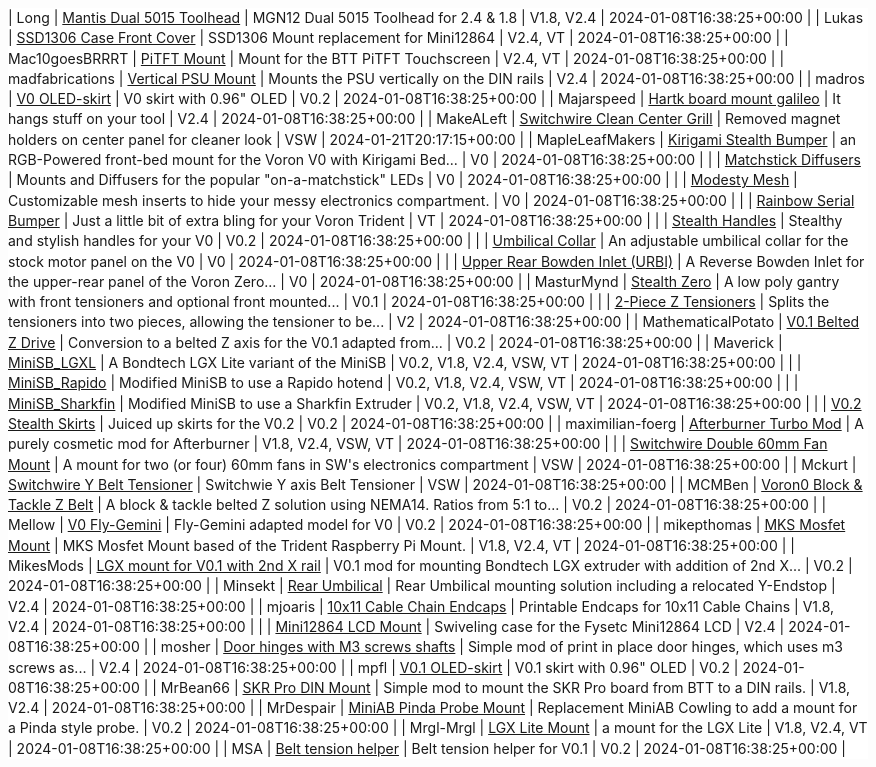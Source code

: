 | Long | [Mantis Dual 5015 Toolhead](Long/Mantis_Dual_5015) | MGN12 Dual 5015 Toolhead for 2.4 & 1.8 | V1.8, V2.4 | 2024-01-08T16:38:25+00:00 |
| Lukas | [SSD1306 Case Front Cover](Lukas/SSD1306_Case_Front_Cover) | SSD1306 Mount replacement for Mini12864 | V2.4, VT | 2024-01-08T16:38:25+00:00 |
| Mac10goesBRRRT | [PiTFT Mount](Mac10goesBRRRT/BTT_PiTFT) | Mount for the BTT PiTFT Touchscreen | V2.4, VT | 2024-01-08T16:38:25+00:00 |
| madfabrications | [Vertical PSU Mount](madfabrications/Vertical_PSU_Mount) | Mounts the PSU vertically on the DIN rails | V2.4 | 2024-01-08T16:38:25+00:00 |
| madros | [V0 OLED-skirt](madros/V0_skirt_OLED) | V0 skirt with 0.96" OLED | V0.2 | 2024-01-08T16:38:25+00:00 |
| Majarspeed | [Hartk board mount galileo](Majarspeed/Hartk_Mount_Galileo) | It hangs stuff on your tool | V2.4 | 2024-01-08T16:38:25+00:00 |
| MakeALeft | [Switchwire Clean Center Grill](MakeALeft/Switchwire_Front_Grill) | Removed magnet holders on center panel for cleaner look | VSW | 2024-01-21T20:17:15+00:00 |
| MapleLeafMakers | [Kirigami Stealth Bumper](MapleLeafMakers/Kirigami_Stealth_Bumper) | an RGB-Powered front-bed mount for the Voron V0 with Kirigami Bed... | V0 | 2024-01-08T16:38:25+00:00 |
|  | [Matchstick Diffusers](MapleLeafMakers/Matchstick_Diffusers) | Mounts and Diffusers for the popular "on-a-matchstick" LEDs | V0 | 2024-01-08T16:38:25+00:00 |
|  | [Modesty Mesh](MapleLeafMakers/Modesty_Mesh) | Customizable mesh inserts to hide your messy electronics compartment. | V0 | 2024-01-08T16:38:25+00:00 |
|  | [Rainbow Serial Bumper](MapleLeafMakers/Rainbow_Serial_Bumper) | Just a little bit of extra bling for your Voron Trident | VT | 2024-01-08T16:38:25+00:00 |
|  | [Stealth Handles](MapleLeafMakers/Stealth_Handles) | Stealthy and stylish handles for your V0 | V0.2 | 2024-01-08T16:38:25+00:00 |
|  | [Umbilical Collar](MapleLeafMakers/Umbilical_Collar) | An adjustable umbilical collar for the stock motor panel on the V0 | V0 | 2024-01-08T16:38:25+00:00 |
|  | [Upper Rear Bowden Inlet (URBI)](MapleLeafMakers/URBI) | A Reverse Bowden Inlet for the upper-rear panel of the Voron Zero... | V0 | 2024-01-08T16:38:25+00:00 |
| MasturMynd | [Stealth Zero](MasturMynd/V0.1-Stealth_Zero) | A low poly gantry with front tensioners and optional front mounted... | V0.1 | 2024-01-08T16:38:25+00:00 |
|  | [2-Piece Z Tensioners](MasturMynd/V2-2-Piece_Z_Tensioners) | Splits the tensioners into two pieces, allowing the tensioner to be... | V2 | 2024-01-08T16:38:25+00:00 |
| MathematicalPotato | [V0.1 Belted Z Drive](MathematicalPotato/v0.1_belted_z_drive) | Conversion to a belted Z axis for the V0.1 adapted from... | V0.2 | 2024-01-08T16:38:25+00:00 |
| Maverick | [MiniSB_LGXL](Maverick/MiniSB_LGX_Lite) | A Bondtech LGX Lite variant of the MiniSB | V0.2, V1.8, V2.4, VSW, VT | 2024-01-08T16:38:25+00:00 |
|  | [MiniSB_Rapido](Maverick/MiniSB_Rapido) | Modified MiniSB to use a Rapido hotend | V0.2, V1.8, V2.4, VSW, VT | 2024-01-08T16:38:25+00:00 |
|  | [MiniSB_Sharkfin](Maverick/MiniSB_Sharkfin) | Modified MiniSB to use a Sharkfin Extruder | V0.2, V1.8, V2.4, VSW, VT | 2024-01-08T16:38:25+00:00 |
|  | [V0.2 Stealth Skirts](Maverick/V0.2_Stealth_Skirts) | Juiced up skirts for the V0.2 | V0.2 | 2024-01-08T16:38:25+00:00 |
| maximilian-foerg | [Afterburner Turbo Mod](maximilian-foerg/AB_Turbo_Mod) | A purely cosmetic mod for Afterburner | V1.8, V2.4, VSW, VT | 2024-01-08T16:38:25+00:00 |
|  | [Switchwire Double 60mm Fan Mount](maximilian-foerg/VSW_Double_60mm_Fan_Mount) | A mount for two (or four) 60mm fans in SW's electronics compartment | VSW | 2024-01-08T16:38:25+00:00 |
| Mckurt | [Switchwire Y Belt Tensioner](Mckurt/Switchwire_Y_Belt_Tensioner) | Switchwie Y axis Belt Tensioner | VSW | 2024-01-08T16:38:25+00:00 |
| MCMBen | [Voron0 Block & Tackle Z Belt](MCMBen/Voron0_Block_and_Tackle_Z_Belt) | A block & tackle belted Z solution using NEMA14. Ratios from 5:1 to... | V0.2 | 2024-01-08T16:38:25+00:00 |
| Mellow | [V0 Fly-Gemini](Mellow/V0_Fly-Gemini) | Fly-Gemini adapted model for V0 | V0.2 | 2024-01-08T16:38:25+00:00 |
| mikepthomas | [MKS Mosfet Mount](mikepthomas/MKS_Mosfet_Mount) | MKS Mosfet Mount based of the Trident Raspberry Pi Mount. | V1.8, V2.4, VT | 2024-01-08T16:38:25+00:00 |
| MikesMods | [LGX mount for V0.1 with 2nd X rail](MikesMods/LGX_mount_for_V0.1_with_2nd_X_rail) | V0.1 mod for mounting Bondtech LGX extruder with addition of 2nd X... | V0.2 | 2024-01-08T16:38:25+00:00 |
| Minsekt | [Rear Umbilical](Minsekt/Rear_Umbilical) | Rear Umbilical mounting solution including a relocated Y-Endstop | V2.4 | 2024-01-08T16:38:25+00:00 |
| mjoaris | [10x11 Cable Chain Endcaps](mjoaris/10x11_Cable_Chain_Endcaps) | Printable Endcaps for 10x11 Cable Chains | V1.8, V2.4 | 2024-01-08T16:38:25+00:00 |
|  | [Mini12864 LCD Mount](mjoaris/Mini12864_LCD_Mount_for_V2.4) | Swiveling case for the Fysetc Mini12864 LCD | V2.4 | 2024-01-08T16:38:25+00:00 |
| mosher | [Door hinges with M3 screws shafts](mosher/m3_door_hinges) | Simple mod of print in place door hinges, which uses m3 screws as... | V2.4 | 2024-01-08T16:38:25+00:00 |
| mpfl | [V0.1 OLED-skirt](mpfl/V0.1_skirt_OLED) | V0.1 skirt with 0.96" OLED | V0.2 | 2024-01-08T16:38:25+00:00 |
| MrBean66 | [SKR Pro DIN Mount](MrBean66/SKR_PRO_Mount) | Simple mod to mount the SKR Pro board from BTT to a DIN rails. | V1.8, V2.4 | 2024-01-08T16:38:25+00:00 |
| MrDespair | [MiniAB Pinda Probe Mount](MrDespair/MiniAB_Pinda) | Replacement MiniAB Cowling to add a mount for a Pinda style probe. | V0.2 | 2024-01-08T16:38:25+00:00 |
| Mrgl-Mrgl | [LGX Lite Mount](Mrgl-Mrgl/LGX_Lite_Mount) | a mount for the LGX Lite | V1.8, V2.4, VT | 2024-01-08T16:38:25+00:00 |
| MSA | [Belt tension helper](MSA/V0-Belt-tension-helper) | Belt tension helper for V0.1 | V0.2 | 2024-01-08T16:38:25+00:00 |
